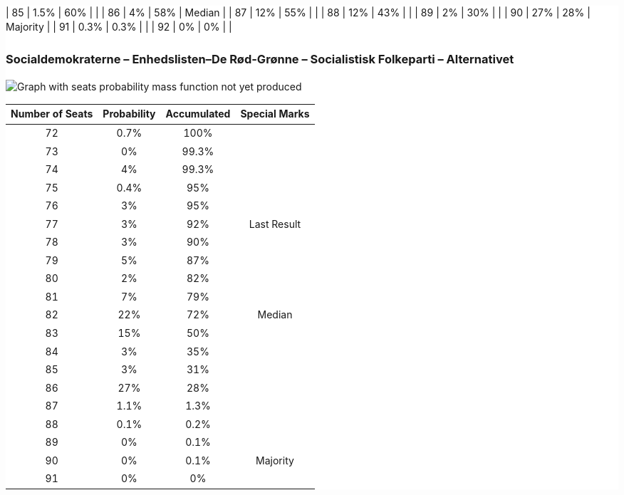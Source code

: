 | 85 | 1.5% | 60% |  |
| 86 | 4% | 58% | Median |
| 87 | 12% | 55% |  |
| 88 | 12% | 43% |  |
| 89 | 2% | 30% |  |
| 90 | 27% | 28% | Majority |
| 91 | 0.3% | 0.3% |  |
| 92 | 0% | 0% |  |

### Socialdemokraterne – Enhedslisten–De Rød-Grønne – Socialistisk Folkeparti – Alternativet

![Graph with seats probability mass function not yet produced](2018-03-31-Voxmeter-coalitions-seats-pmf-a–ø–f–å.png "Seats Probability Mass Function")

| Number of Seats | Probability | Accumulated | Special Marks |
|:---------------:|:-----------:|:-----------:|:-------------:|
| 72 | 0.7% | 100% |  |
| 73 | 0% | 99.3% |  |
| 74 | 4% | 99.3% |  |
| 75 | 0.4% | 95% |  |
| 76 | 3% | 95% |  |
| 77 | 3% | 92% | Last Result |
| 78 | 3% | 90% |  |
| 79 | 5% | 87% |  |
| 80 | 2% | 82% |  |
| 81 | 7% | 79% |  |
| 82 | 22% | 72% | Median |
| 83 | 15% | 50% |  |
| 84 | 3% | 35% |  |
| 85 | 3% | 31% |  |
| 86 | 27% | 28% |  |
| 87 | 1.1% | 1.3% |  |
| 88 | 0.1% | 0.2% |  |
| 89 | 0% | 0.1% |  |
| 90 | 0% | 0.1% | Majority |
| 91 | 0% | 0% |  |
